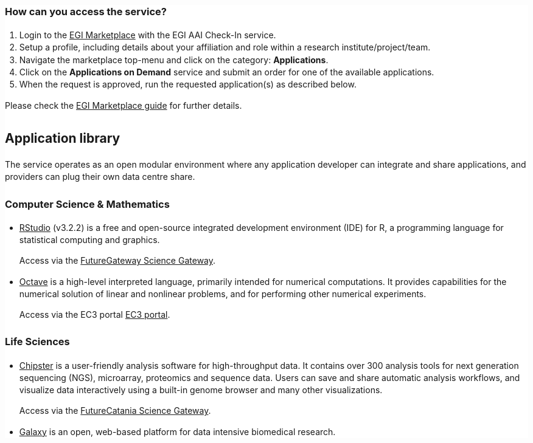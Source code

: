 ### How can you access the service?

1.  Login to the [EGI Marketplace](https://marketplace.egi.eu) with the
    EGI AAI Check-In service.
1.  Setup a profile, including details about your affiliation and role
    within a research institute/project/team.
1.  Navigate the marketplace top-menu and click on the category:
    **Applications**.
1.  Click on the **Applications on Demand** service and submit an order
    for one of the available applications.
1.  When the request is approved, run the requested application(s) as
    described below.

Please check the [EGI Marketplace
guide](https://wiki.egi.eu/wiki/HowToAccessTheEGIMarketPlace) for
further details.

## Application library

The service operates as an open modular environment where any
application developer can integrate and share applications, and
providers can plug their own data centre share.

### Computer Science & Mathematics

-   [RStudio](https://www.rstudio.com/) (v3.2.2) is a free and
    open-source integrated development environment (IDE) for R, a
    programming language for statistical computing and graphics.

    Access via the [FutureGateway Science
    Gateway](https://fgsg.ct.infn.it/egissod/web/ssod/r-studio1).

-   [Octave](https://www.gnu.org/software/octave/) is a high-level
    interpreted language, primarily intended for numerical computations.
    It provides capabilities for the numerical solution of linear and
    nonlinear problems, and for performing other numerical experiments.

    Access via the EC3 portal [EC3
    portal](https://servproject.i3m.upv.es/ec3-ltos/index.php).

### Life Sciences

-   [Chipster](http://chipster.csc.fi/) is a user-friendly analysis
    software for high-throughput data. It contains over 300 analysis
    tools for next generation sequencing (NGS), microarray, proteomics
    and sequence data. Users can save and share automatic analysis
    workflows, and visualize data interactively using a built-in genome
    browser and many other visualizations.

    Access via the [FutureCatania Science Gateway](https://fgsg.ct.infn.it/egissod/web/ssod/chipster-user-account-instructions).

-   [Galaxy](https://galaxyproject.org/) is an open, web-based platform
    for data intensive biomedical research.
